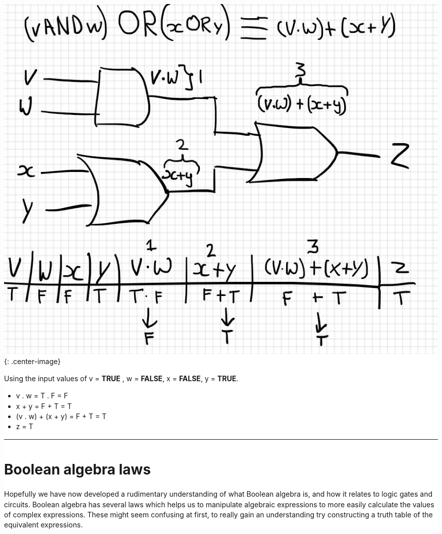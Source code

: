 ![Simple example 1](/assets/img/cs-fundamentals/boolean-algebra-and-logic-gates/simple_ex_1.jpg){: .center-image}

Using the input values of v = **TRUE** , w = **FALSE**, x = **FALSE**, y = **TRUE**.

- v . w = T . F = F
- x + y = F + T = T
- (v . w) + (x + y) = F + T = T
- z = T


---

# Boolean algebra laws <a name="laws"></a>

Hopefully we have now developed a rudimentary understanding of what Boolean algebra is, and how it relates to logic gates and circuits. Boolean algebra has several laws which helps us to manipulate algebraic expressions to more easily calculate the values of complex expressions. These might seem confusing at first, to really gain an understanding try constructing a truth table of the equivalent expressions.
